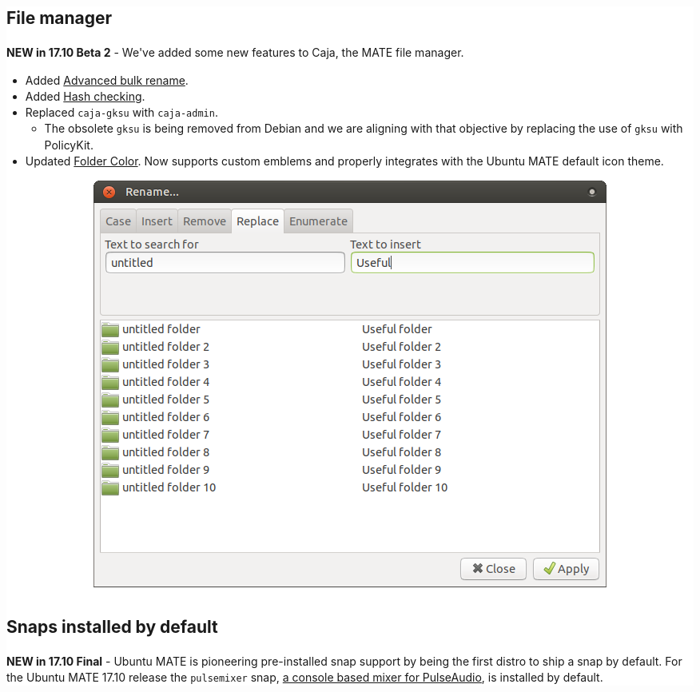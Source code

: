## File manager

**NEW in 17.10 Beta 2** - We've added some new features to Caja, the
MATE file manager.

  * Added [Advanced bulk rename](https://tari.in/www/software/cajarename/).
  * Added [Hash checking](https://github.com/tristanheaven/gtkhash).
  * Replaced `caja-gksu` with `caja-admin`.
    * The obsolete `gksu` is being removed from Debian and we are aligning with that objective by replacing the use of `gksu` with PolicyKit.
  * Updated [Folder Color](http://foldercolor.tuxfamily.org/). Now supports custom emblems and properly integrates with the Ubuntu MATE default icon theme.

<div align="center">
<img src="/gallery/layouts/caja-rename.png" alt="Caja Rename" /><br />
</div>

## Snaps installed by default

**NEW in 17.10 Final** - Ubuntu MATE is pioneering pre-installed snap
support by being the first distro to ship a snap by default. For the
Ubuntu MATE 17.10 release the `pulsemixer` snap, [a console based mixer for
PulseAudio](https://github.com/GeorgeFilipkin/pulsemixer), is installed
by default.

<div align="center">